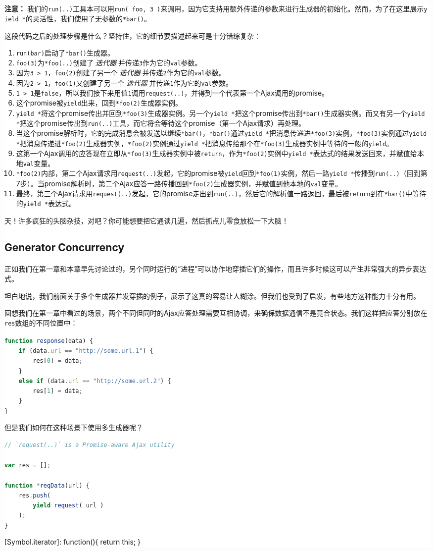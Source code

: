 **注意：** 我们的`run(..)`工具本可以用`run( foo, 3 )`来调用，因为它支持用额外传递的参数来进行生成器的初始化。然而，为了在这里展示`yield *`的灵活性，我们使用了无参数的`*bar()`。

这段代码之后的处理步骤是什么？坚持住，它的细节要描述起来可是十分错综复杂：

1. `run(bar)`启动了`*bar()`生成器。
2. `foo(3)`为`*foo(..)`创建了 *迭代器* 并传递`3`作为它的`val`参数。
3. 因为`3 > 1`，`foo(2)`创建了另一个 *迭代器* 并传递`2`作为它的`val`参数。
4. 因为`2 > 1`，`foo(1)`又创建了另一个 *迭代器* 并传递`1`作为它的`val`参数。
5. `1 > 1`是`false`，所以我们接下来用值`1`调用`request(..)`，并得到一个代表第一个Ajax调用的promise。
6. 这个promise被`yield`出来，回到`*foo(2)`生成器实例。
7. `yield *`将这个promise传出并回到`*foo(3)`生成器实例。另一个`yield *`把这个promise传出到`*bar()`生成器实例。而又有另一个`yield *`把这个promise传出到`run(..)`工具，而它将会等待这个promise（第一个Ajax请求）再处理。
8. 当这个promise解析时，它的完成消息会被发送以继续`*bar()`，`*bar()`通过`yield *`把消息传递进`*foo(3)`实例，`*foo(3)`实例通过`yield *`把消息传递进`*foo(2)`生成器实例，`*foo(2)`实例通过`yield *`把消息传给那个在`*foo(3)`生成器实例中等待的一般的`yield`。
9. 这第一个Ajax调用的应答现在立即从`*foo(3)`生成器实例中被`return`，作为`*foo(2)`实例中`yield *`表达式的结果发送回来，并赋值给本地`val`变量。
10. `*foo(2)`内部，第二个Ajax请求用`request(..)`发起，它的promise被`yield`回到`*foo(1)`实例，然后一路`yield *`传播到`run(..)`（回到第7步）。当promise解析时，第二个Ajax应答一路传播回到`*foo(2)`生成器实例，并赋值到他本地的`val`变量。
11. 最终，第三个Ajax请求用`request(..)`发起，它的promise走出到`run(..)`，然后它的解析值一路返回，最后被`return`到在`*bar()`中等待的`yield *`表达式。

天！许多疯狂的头脑杂技，对吧？你可能想要把它通读几遍，然后抓点儿零食放松一下大脑！

## Generator Concurrency

正如我们在第一章和本章早先讨论过的，另个同时运行的“进程”可以协作地穿插它们的操作，而且许多时候这可以产生非常强大的异步表达式。

坦白地说，我们前面关于多个生成器并发穿插的例子，展示了这真的容易让人糊涂。但我们也受到了启发，有些地方这种能力十分有用。

回想我们在第一章中看过的场景，两个不同但同时的Ajax应答处理需要互相协调，来确保数据通信不是竟合状态。我们这样把应答分别放在`res`数组的不同位置中：

```js
function response(data) {
	if (data.url == "http://some.url.1") {
		res[0] = data;
	}
	else if (data.url == "http://some.url.2") {
		res[1] = data;
	}
}
```

但是我们如何在这种场景下使用多生成器呢？

```js
// `request(..)` is a Promise-aware Ajax utility

var res = [];

function *reqData(url) {
	res.push(
		yield request( url )
	);
}
```


[Symbol.iterator]: function(){ return this; }
